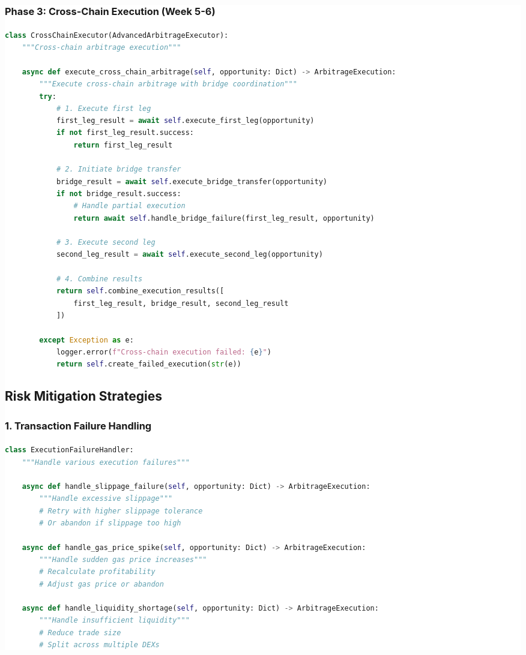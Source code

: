 ### Phase 3: Cross-Chain Execution (Week 5-6)
```python
class CrossChainExecutor(AdvancedArbitrageExecutor):
    """Cross-chain arbitrage execution"""
    
    async def execute_cross_chain_arbitrage(self, opportunity: Dict) -> ArbitrageExecution:
        """Execute cross-chain arbitrage with bridge coordination"""
        try:
            # 1. Execute first leg
            first_leg_result = await self.execute_first_leg(opportunity)
            if not first_leg_result.success:
                return first_leg_result
            
            # 2. Initiate bridge transfer
            bridge_result = await self.execute_bridge_transfer(opportunity)
            if not bridge_result.success:
                # Handle partial execution
                return await self.handle_bridge_failure(first_leg_result, opportunity)
            
            # 3. Execute second leg
            second_leg_result = await self.execute_second_leg(opportunity)
            
            # 4. Combine results
            return self.combine_execution_results([
                first_leg_result, bridge_result, second_leg_result
            ])
            
        except Exception as e:
            logger.error(f"Cross-chain execution failed: {e}")
            return self.create_failed_execution(str(e))
```

## Risk Mitigation Strategies

### 1. **Transaction Failure Handling**
```python
class ExecutionFailureHandler:
    """Handle various execution failures"""
    
    async def handle_slippage_failure(self, opportunity: Dict) -> ArbitrageExecution:
        """Handle excessive slippage"""
        # Retry with higher slippage tolerance
        # Or abandon if slippage too high
        
    async def handle_gas_price_spike(self, opportunity: Dict) -> ArbitrageExecution:
        """Handle sudden gas price increases"""
        # Recalculate profitability
        # Adjust gas price or abandon
        
    async def handle_liquidity_shortage(self, opportunity: Dict) -> ArbitrageExecution:
        """Handle insufficient liquidity"""
        # Reduce trade size
        # Split across multiple DEXs
```
